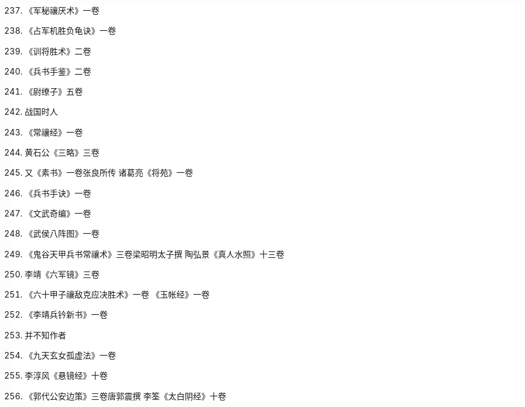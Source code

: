 237. <span id="志第一百六十_艺文六-237"></span>
《军秘禳厌术》一卷

238. <span id="志第一百六十_艺文六-238"></span>
《占军机胜负龟诀》一卷

239. <span id="志第一百六十_艺文六-239"></span>
《训将胜术》二卷

240. <span id="志第一百六十_艺文六-240"></span>
《兵书手鉴》二卷

241. <span id="志第一百六十_艺文六-241"></span>
《尉缭子》五卷

242. <span id="志第一百六十_艺文六-242"></span>
战国时人

243. <span id="志第一百六十_艺文六-243"></span>
《常禳经》一卷

244. <span id="志第一百六十_艺文六-244"></span>
黄石公《三略》三卷

245. <span id="志第一百六十_艺文六-245"></span>
又《素书》一卷张良所传 诸葛亮《将苑》一卷

246. <span id="志第一百六十_艺文六-246"></span>
《兵书手诀》一卷

247. <span id="志第一百六十_艺文六-247"></span>
《文武奇编》一卷

248. <span id="志第一百六十_艺文六-248"></span>
《武侯八阵图》一卷

249. <span id="志第一百六十_艺文六-249"></span>
《鬼谷天甲兵书常禳术》三卷梁昭明太子撰 陶弘景《真人水照》十三卷

250. <span id="志第一百六十_艺文六-250"></span>
李靖《六军镜》三卷

251. <span id="志第一百六十_艺文六-251"></span>
《六十甲子禳敌克应决胜术》一卷 《玉帐经》一卷

252. <span id="志第一百六十_艺文六-252"></span>
《李靖兵钤新书》一卷

253. <span id="志第一百六十_艺文六-253"></span>
并不知作者

254. <span id="志第一百六十_艺文六-254"></span>
《九天玄女孤虚法》一卷

255. <span id="志第一百六十_艺文六-255"></span>
李淳风《悬镜经》十卷

256. <span id="志第一百六十_艺文六-256"></span>
《郭代公安边策》三卷唐郭震撰 李筌《太白阴经》十卷
